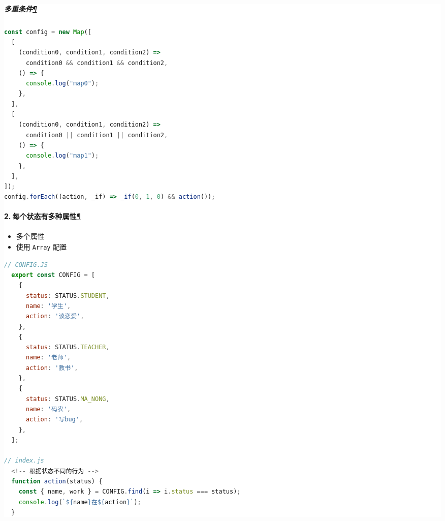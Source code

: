 ##### 多重条件[¶](https://docs.dancehole.cn/Software/fontend/%E5%BE%AE%E4%BF%A1%E5%B0%8F%E7%A8%8B%E5%BA%8F/%E9%85%8D%E7%BD%AE%E5%8C%96/#_5 "Permanent link")

```js
const config = new Map([
  [
    (condition0, condition1, condition2) =>
      condition0 && condition1 && condition2,
    () => {
      console.log("map0");
    },
  ],
  [
    (condition0, condition1, condition2) =>
      condition0 || condition1 || condition2,
    () => {
      console.log("map1");
    },
  ],
]);
config.forEach((action, _if) => _if(0, 1, 0) && action());

```

#### 2. 每个状态有多种属性[¶](https://docs.dancehole.cn/Software/fontend/%E5%BE%AE%E4%BF%A1%E5%B0%8F%E7%A8%8B%E5%BA%8F/%E9%85%8D%E7%BD%AE%E5%8C%96/#2 "Permanent link")

- 多个属性
- 使用 `Array` 配置

```js
// CONFIG.JS
  export const CONFIG = [
    {
      status: STATUS.STUDENT,
      name: '学生',
      action: '谈恋爱',
    },
    {
      status: STATUS.TEACHER,
      name: '老师',
      action: '教书',
    },
    {
      status: STATUS.MA_NONG,
      name: '码农',
      action: '写bug',
    },
  ];

// index.js
  <!-- 根据状态不同的行为 -->
  function action(status) {
    const { name, work } = CONFIG.find(i => i.status === status);
    console.log(`${name}在${action}`);
  }

```
